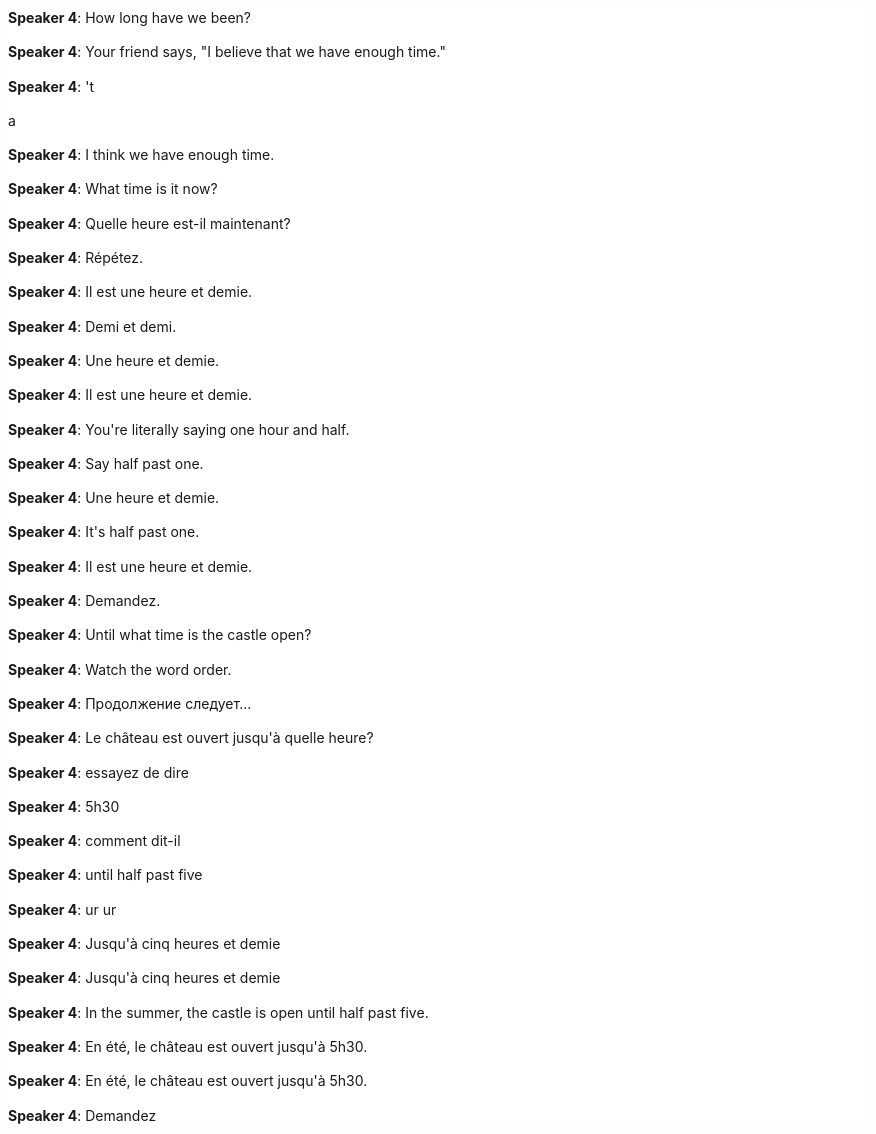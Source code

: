 **Speaker 4**: How long have we been?

**Speaker 4**: Your friend says, "I believe that we have enough time."

**Speaker 4**: 't

a

**Speaker 4**: I think we have enough time.

**Speaker 4**: What time is it now?

**Speaker 4**: Quelle heure est-il maintenant?

**Speaker 4**: Répétez.

**Speaker 4**: Il est une heure et demie.

**Speaker 4**: Demi et demi.

**Speaker 4**: Une heure et demie.

**Speaker 4**: Il est une heure et demie.

**Speaker 4**: You're literally saying one hour and half.

**Speaker 4**: Say half past one.

**Speaker 4**: Une heure et demie.

**Speaker 4**: It's half past one.

**Speaker 4**: Il est une heure et demie.

**Speaker 4**: Demandez.

**Speaker 4**: Until what time is the castle open?

**Speaker 4**: Watch the word order.

**Speaker 4**: Продолжение следует...

**Speaker 4**: Le château est ouvert jusqu'à quelle heure?

**Speaker 4**: essayez de dire

**Speaker 4**: 5h30

**Speaker 4**: comment dit-il

**Speaker 4**: until half past five

**Speaker 4**: ur ur

**Speaker 4**: Jusqu'à cinq heures et demie

**Speaker 4**: Jusqu'à cinq heures et demie

**Speaker 4**: In the summer, the castle is open until half past five.

**Speaker 4**: En été, le château est ouvert jusqu'à 5h30.

**Speaker 4**: En été, le château est ouvert jusqu'à 5h30.

**Speaker 4**: Demandez
